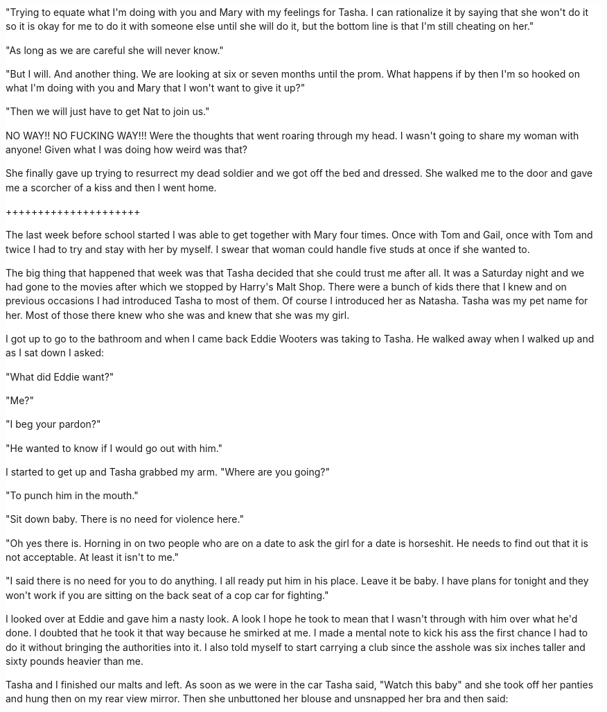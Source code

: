  "Trying to equate what I'm doing with you and Mary with my feelings for Tasha. I can rationalize it by saying that she won't do it so it is okay for me to do it with someone else until she will do it, but the bottom line is that I'm still cheating on her." 

 "As long as we are careful she will never know." 

 "But I will. And another thing. We are looking at six or seven months until the prom. What happens if by then I'm so hooked on what I'm doing with you and Mary that I won't want to give it up?" 

 "Then we will just have to get Nat to join us." 

 NO WAY!! NO FUCKING WAY!!! Were the thoughts that went roaring through my head. I wasn't going to share my woman with anyone! Given what I was doing how weird was that? 

 She finally gave up trying to resurrect my dead soldier and we got off the bed and dressed. She walked me to the door and gave me a scorcher of a kiss and then I went home. 

 +++++++++++++++++++++ 

 The last week before school started I was able to get together with Mary four times. Once with Tom and Gail, once with Tom and twice I had to try and stay with her by myself. I swear that woman could handle five studs at once if she wanted to. 

 The big thing that happened that week was that Tasha decided that she could trust me after all. It was a Saturday night and we had gone to the movies after which we stopped by Harry's Malt Shop. There were a bunch of kids there that I knew and on previous occasions I had introduced Tasha to most of them. Of course I introduced her as Natasha. Tasha was my pet name for her. Most of those there knew who she was and knew that she was my girl. 

 I got up to go to the bathroom and when I came back Eddie Wooters was taking to Tasha. He walked away when I walked up and as I sat down I asked: 

 "What did Eddie want?" 

 "Me?" 

 "I beg your pardon?" 

 "He wanted to know if I would go out with him." 

 I started to get up and Tasha grabbed my arm. "Where are you going?" 

 "To punch him in the mouth." 

 "Sit down baby. There is no need for violence here." 

 "Oh yes there is. Horning in on two people who are on a date to ask the girl for a date is horseshit. He needs to find out that it is not acceptable. At least it isn't to me." 

 "I said there is no need for you to do anything. I all ready put him in his place. Leave it be baby. I have plans for tonight and they won't work if you are sitting on the back seat of a cop car for fighting." 

 I looked over at Eddie and gave him a nasty look. A look I hope he took to mean that I wasn't through with him over what he'd done. I doubted that he took it that way because he smirked at me. I made a mental note to kick his ass the first chance I had to do it without bringing the authorities into it. I also told myself to start carrying a club since the asshole was six inches taller and sixty pounds heavier than me. 

 Tasha and I finished our malts and left. As soon as we were in the car Tasha said, "Watch this baby" and she took off her panties and hung then on my rear view mirror. Then she unbuttoned her blouse and unsnapped her bra and then said: 
